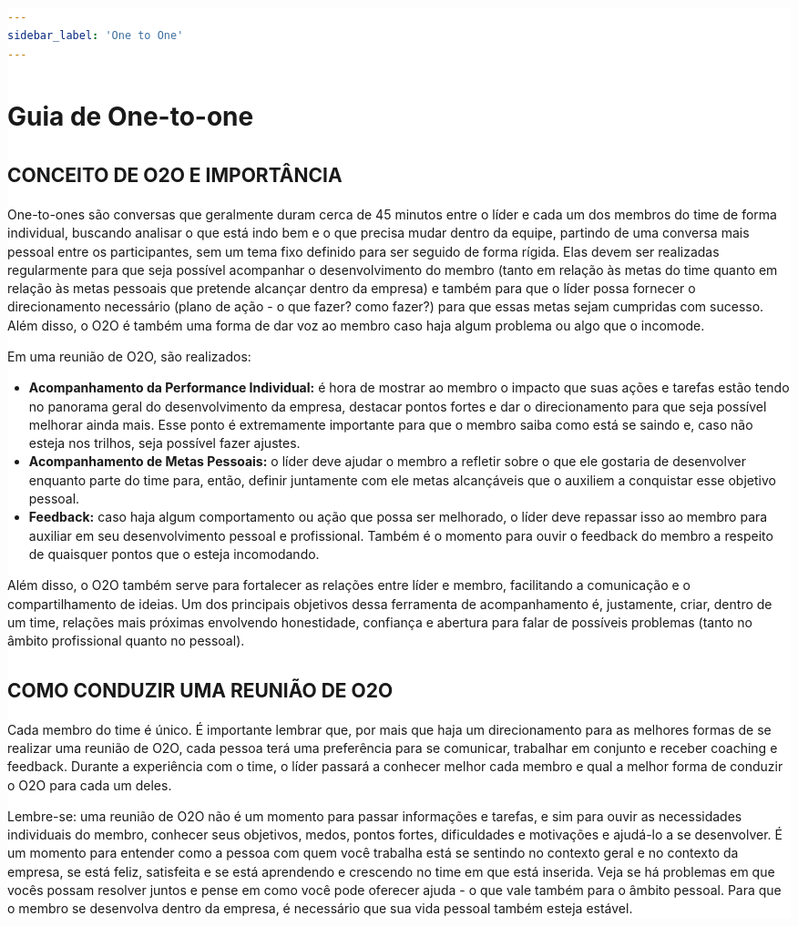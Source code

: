 ```yaml
---
sidebar_label: 'One to One'
---
```


# Guia de One-to-one

## CONCEITO DE O2O E IMPORTÂNCIA

One-to-ones são conversas que geralmente duram cerca de 45 minutos entre o líder e cada um dos membros do time de forma individual, buscando analisar o que está indo bem e o que precisa mudar dentro da equipe, partindo de uma conversa mais pessoal entre os participantes, sem um tema fixo definido para ser seguido de forma rígida. Elas devem ser realizadas regularmente para que seja possível acompanhar o desenvolvimento do membro (tanto em relação às metas do time quanto em relação às metas pessoais que pretende alcançar dentro da empresa) e também para que o líder possa fornecer o direcionamento necessário (plano de ação - o que fazer? como fazer?) para que essas metas sejam cumpridas com sucesso. Além disso, o O2O é também uma forma de dar voz ao membro caso haja algum problema ou algo que o incomode.

Em uma reunião de O2O, são realizados:

- **Acompanhamento da Performance Individual:** é hora de mostrar ao membro o impacto que suas ações e tarefas estão tendo no panorama geral do desenvolvimento da empresa, destacar pontos fortes e dar o direcionamento para que seja possível melhorar ainda mais. Esse ponto é extremamente importante para que o membro saiba como está se saindo e, caso não esteja nos trilhos, seja possível fazer ajustes.
- **Acompanhamento de Metas Pessoais:** o líder deve ajudar o membro a refletir sobre o que ele gostaria de desenvolver enquanto parte do time para, então, definir juntamente com ele metas alcançáveis que o auxiliem a conquistar esse objetivo pessoal.
- **Feedback:** caso haja algum comportamento ou ação que possa ser melhorado, o líder deve repassar isso ao membro para auxiliar em seu desenvolvimento pessoal e profissional. Também é o momento para ouvir o feedback do membro a respeito de quaisquer pontos que o esteja incomodando.

Além disso, o O2O também serve para fortalecer as relações entre líder e membro, facilitando a comunicação e o compartilhamento de ideias. Um dos principais objetivos dessa ferramenta de acompanhamento é, justamente, criar, dentro de um time, relações mais próximas envolvendo honestidade, confiança e abertura para falar de possíveis problemas (tanto no âmbito profissional quanto no pessoal).

## COMO CONDUZIR UMA REUNIÃO DE O2O

Cada membro do time é único. É importante lembrar que, por mais que haja um direcionamento para as melhores formas de se realizar uma reunião de O2O, cada pessoa terá uma preferência para se comunicar, trabalhar em conjunto e receber coaching e feedback. Durante a experiência com o time, o líder passará a conhecer melhor cada membro e qual a melhor forma de conduzir o O2O para cada um deles.

Lembre-se: uma reunião de O2O não é um momento para passar informações e tarefas, e sim para ouvir as necessidades individuais do membro, conhecer seus objetivos, medos, pontos fortes, dificuldades e motivações e ajudá-lo a se desenvolver. É um momento para entender como a pessoa com quem você trabalha está se sentindo no contexto geral e no contexto da empresa, se está feliz, satisfeita e se está aprendendo e crescendo no time em que está inserida. Veja se há problemas em que vocês possam resolver juntos e pense em como você pode oferecer ajuda - o que vale também para o âmbito pessoal. Para que o membro se desenvolva dentro da empresa, é necessário que sua vida pessoal também esteja estável.
